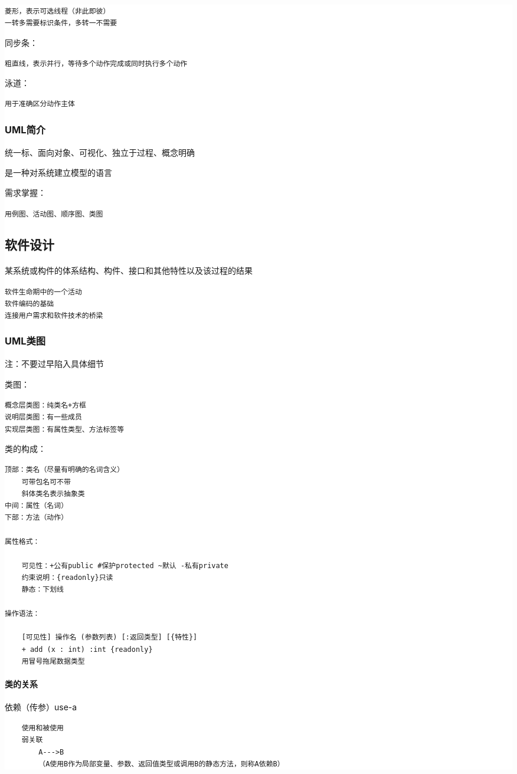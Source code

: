     菱形，表示可选线程（非此即彼） 
    一转多需要标识条件，多转一不需要
同步条：

    粗直线，表示并行，等待多个动作完成或同时执行多个动作
泳道：

    用于准确区分动作主体
### UML简介
统一标、面向对象、可视化、独立于过程、概念明确

是一种对系统建立模型的语言

需求掌握：

    用例图、活动图、顺序图、类图
        
## 软件设计
某系统或构件的体系结构、构件、接口和其他特性以及该过程的结果

    软件生命期中的一个活动
    软件编码的基础
    连接用户需求和软件技术的桥梁
### UML类图
注：不要过早陷入具体细节

类图：
    
    概念层类图：纯类名+方框
    说明层类图：有一些成员
    实现层类图：有属性类型、方法标签等

类的构成：
    
    顶部：类名（尽量有明确的名词含义）
        可带包名可不带
        斜体类名表示抽象类
    中间：属性（名词）
    下部：方法（动作）

    属性格式：

        可见性：+公有public #保护protected ~默认 -私有private
        约束说明：{readonly}只读
        静态：下划线

    操作语法：

        [可见性] 操作名 (参数列表) [:返回类型] [{特性}]
        + add (x : int) :int {readonly}
        用冒号拖尾数据类型
#### 类的关系

依赖（传参）use-a

        使用和被使用
        弱关联
            A--->B
            （A使用B作为局部变量、参数、返回值类型或调用B的静态方法，则称A依赖B）
